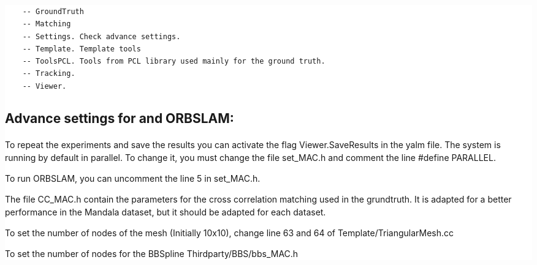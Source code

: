 ```
    -- GroundTruth
    -- Matching
    -- Settings. Check advance settings.
    -- Template. Template tools
    -- ToolsPCL. Tools from PCL library used mainly for the ground truth.
    -- Tracking. 
    -- Viewer.
```
## Advance settings for and ORBSLAM:
To repeat the experiments and save the results you can activate the flag Viewer.SaveResults in the yalm file. The system is running by default in parallel. To change it, you must change the file set_MAC.h and comment the line #define PARALLEL.

To run ORBSLAM, you can uncomment the line 5 in set_MAC.h.

The file CC_MAC.h contain the parameters for the cross correlation matching used in the grundtruth. It is adapted for a better performance in the Mandala dataset, but it should be adapted for each dataset.

To set the number of nodes of the mesh (Initially 10x10), change line 63 and 64 of Template/TriangularMesh.cc

To set the number of nodes for the BBSpline Thirdparty/BBS/bbs_MAC.h
